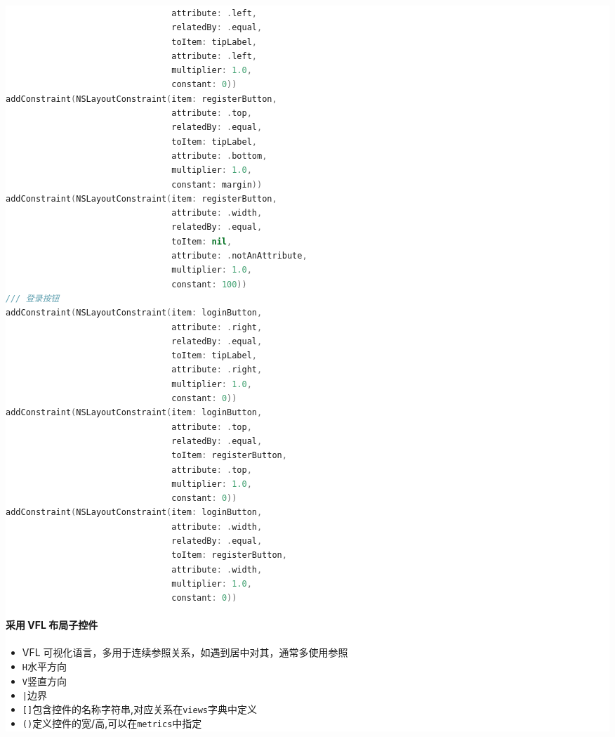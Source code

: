 ```swift
                                 attribute: .left,
                                 relatedBy: .equal,
                                 toItem: tipLabel,
                                 attribute: .left,
                                 multiplier: 1.0,
                                 constant: 0))
addConstraint(NSLayoutConstraint(item: registerButton,
                                 attribute: .top,
                                 relatedBy: .equal,
                                 toItem: tipLabel,
                                 attribute: .bottom,
                                 multiplier: 1.0,
                                 constant: margin))
addConstraint(NSLayoutConstraint(item: registerButton,
                                 attribute: .width,
                                 relatedBy: .equal,
                                 toItem: nil,
                                 attribute: .notAnAttribute,
                                 multiplier: 1.0,
                                 constant: 100))
/// 登录按钮
addConstraint(NSLayoutConstraint(item: loginButton,
                                 attribute: .right,
                                 relatedBy: .equal,
                                 toItem: tipLabel,
                                 attribute: .right,
                                 multiplier: 1.0,
                                 constant: 0))
addConstraint(NSLayoutConstraint(item: loginButton,
                                 attribute: .top,
                                 relatedBy: .equal,
                                 toItem: registerButton,
                                 attribute: .top,
                                 multiplier: 1.0,
                                 constant: 0))
addConstraint(NSLayoutConstraint(item: loginButton,
                                 attribute: .width,
                                 relatedBy: .equal,
                                 toItem: registerButton,
                                 attribute: .width,
                                 multiplier: 1.0,
                                 constant: 0))
```

#### 采用 VFL 布局子控件

- VFL 可视化语言，多用于连续参照关系，如遇到居中对其，通常多使用参照
- `H`水平方向
- `V`竖直方向
- `|`边界
- `[]`包含控件的名称字符串,对应关系在`views`字典中定义
- `()`定义控件的宽/高,可以在`metrics`中指定
    